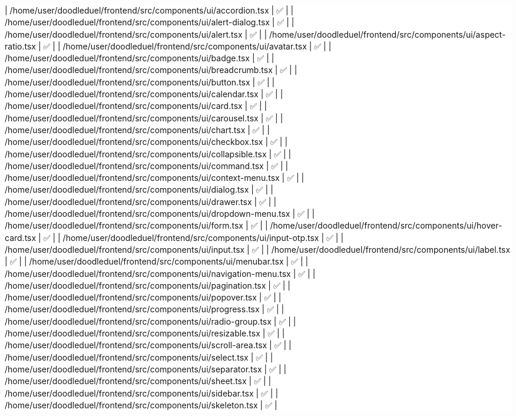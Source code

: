 | /home/user/doodleduel/frontend/src/components/ui/accordion.tsx | ✅ |
| /home/user/doodleduel/frontend/src/components/ui/alert-dialog.tsx | ✅ |
| /home/user/doodleduel/frontend/src/components/ui/alert.tsx | ✅ |
| /home/user/doodleduel/frontend/src/components/ui/aspect-ratio.tsx | ✅ |
| /home/user/doodleduel/frontend/src/components/ui/avatar.tsx | ✅ |
| /home/user/doodleduel/frontend/src/components/ui/badge.tsx | ✅ |
| /home/user/doodleduel/frontend/src/components/ui/breadcrumb.tsx | ✅ |
| /home/user/doodleduel/frontend/src/components/ui/button.tsx | ✅ |
| /home/user/doodleduel/frontend/src/components/ui/calendar.tsx | ✅ |
| /home/user/doodleduel/frontend/src/components/ui/card.tsx | ✅ |
| /home/user/doodleduel/frontend/src/components/ui/carousel.tsx | ✅ |
| /home/user/doodleduel/frontend/src/components/ui/chart.tsx | ✅ |
| /home/user/doodleduel/frontend/src/components/ui/checkbox.tsx | ✅ |
| /home/user/doodleduel/frontend/src/components/ui/collapsible.tsx | ✅ |
| /home/user/doodleduel/frontend/src/components/ui/command.tsx | ✅ |
| /home/user/doodleduel/frontend/src/components/ui/context-menu.tsx | ✅ |
| /home/user/doodleduel/frontend/src/components/ui/dialog.tsx | ✅ |
| /home/user/doodleduel/frontend/src/components/ui/drawer.tsx | ✅ |
| /home/user/doodleduel/frontend/src/components/ui/dropdown-menu.tsx | ✅ |
| /home/user/doodleduel/frontend/src/components/ui/form.tsx | ✅ |
| /home/user/doodleduel/frontend/src/components/ui/hover-card.tsx | ✅ |
| /home/user/doodleduel/frontend/src/components/ui/input-otp.tsx | ✅ |
| /home/user/doodleduel/frontend/src/components/ui/input.tsx | ✅ |
| /home/user/doodleduel/frontend/src/components/ui/label.tsx | ✅ |
| /home/user/doodleduel/frontend/src/components/ui/menubar.tsx | ✅ |
| /home/user/doodleduel/frontend/src/components/ui/navigation-menu.tsx | ✅ |
| /home/user/doodleduel/frontend/src/components/ui/pagination.tsx | ✅ |
| /home/user/doodleduel/frontend/src/components/ui/popover.tsx | ✅ |
| /home/user/doodleduel/frontend/src/components/ui/progress.tsx | ✅ |
| /home/user/doodleduel/frontend/src/components/ui/radio-group.tsx | ✅ |
| /home/user/doodleduel/frontend/src/components/ui/resizable.tsx | ✅ |
| /home/user/doodleduel/frontend/src/components/ui/scroll-area.tsx | ✅ |
| /home/user/doodleduel/frontend/src/components/ui/select.tsx | ✅ |
| /home/user/doodleduel/frontend/src/components/ui/separator.tsx | ✅ |
| /home/user/doodleduel/frontend/src/components/ui/sheet.tsx | ✅ |
| /home/user/doodleduel/frontend/src/components/ui/sidebar.tsx | ✅ |
| /home/user/doodleduel/frontend/src/components/ui/skeleton.tsx | ✅ |
